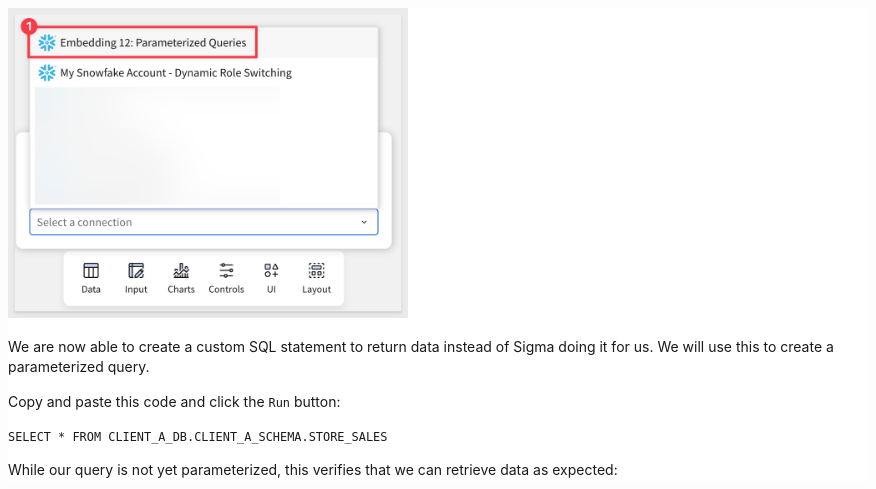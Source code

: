 <img src="assets/pq_10.png" width="400"/>

We are now able to create a custom SQL statement to return data instead of Sigma doing it for us. We will use this to create a parameterized query.

Copy and paste this code and click the `Run` button:
```code
SELECT * FROM CLIENT_A_DB.CLIENT_A_SCHEMA.STORE_SALES
```

While our query is not yet parameterized, this verifies that we can retrieve data as expected:
